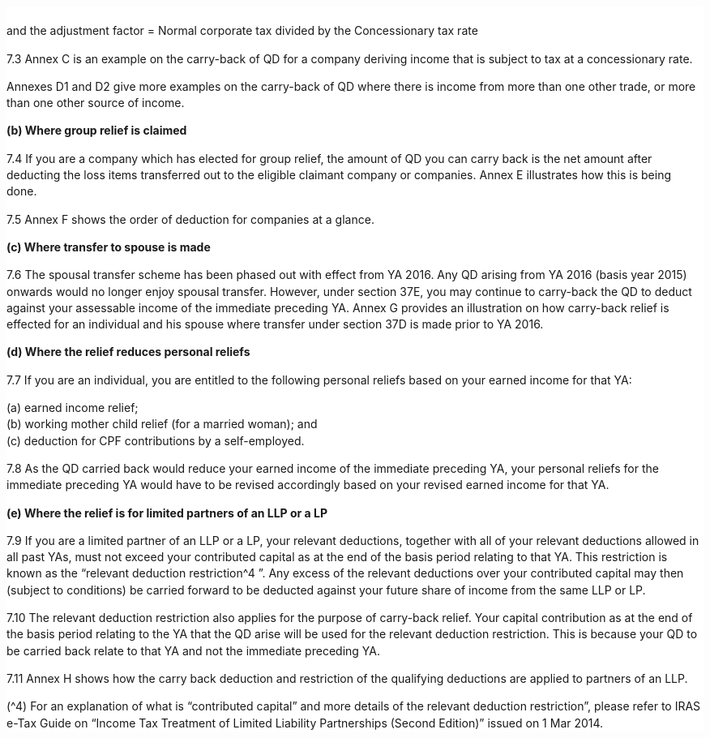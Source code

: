 <br/>and the adjustment factor = Normal corporate tax divided by the Concessionary tax rate

7.3 Annex C is an example on the carry-back of QD for a company deriving income that is subject to tax at a concessionary rate.


Annexes D1 and D2 give more examples on the carry-back of QD where there is income from more than one other trade, or more than one other
source of income.

**(b) Where group relief is claimed**

7.4 If you are a company which has elected for group relief, the amount of QD you can carry back is the net amount after deducting the loss items transferred out to the eligible claimant company or companies. Annex E illustrates how this is being done.

7.5 Annex F shows the order of deduction for companies at a glance.

**(c) Where transfer to spouse is made**

7.6 The spousal transfer scheme has been phased out with effect from YA 2016. Any QD arising from YA 2016 (basis year 2015) onwards would
no longer enjoy spousal transfer. However, under section 37E, you may continue to carry-back the QD to deduct against your assessable income
of the immediate preceding YA. Annex G provides an illustration on how carry-back relief is effected for an individual and his spouse where
transfer under section 37D is made prior to YA 2016.

**(d) Where the relief reduces personal reliefs**

7.7 If you are an individual, you are entitled to the following personal reliefs
based on your earned income for that YA:

(a) earned income relief;
<br/>(b) working mother child relief (for a married woman); and
<br/>(c) deduction for CPF contributions by a self-employed.

7.8 As the QD carried back would reduce your earned income of the immediate preceding YA, your personal reliefs for the immediate
preceding YA would have to be revised accordingly based on your revised earned income for that YA.

**(e) Where the relief is for limited partners of an LLP or a LP**

7.9 If you are a limited partner of an LLP or a LP, your relevant deductions, together with all of your relevant deductions allowed in all past YAs, must not exceed your contributed capital as at the end of the basis period relating to that YA. This restriction is known as the “relevant deduction restriction^4 ”. Any excess of the relevant deductions over your contributed capital may then (subject to conditions) be carried forward to be deducted against your future share of income from the same LLP or LP.

7.10 The relevant deduction restriction also applies for the purpose of carry-back relief. Your capital contribution as at the end of the basis period relating to the YA that the QD arise will be used for the relevant deduction restriction. This is because your QD to be carried back relate to that YA and not the immediate preceding YA.

7.11 Annex H shows how the carry back deduction and restriction of the qualifying deductions are applied to partners of an LLP.

(^4) For an explanation of what is “contributed capital” and more details of the relevant deduction
restriction”, please refer to IRAS e-Tax Guide on “Income Tax Treatment of Limited Liability
Partnerships (Second Edition)” issued on 1 Mar 2014.
